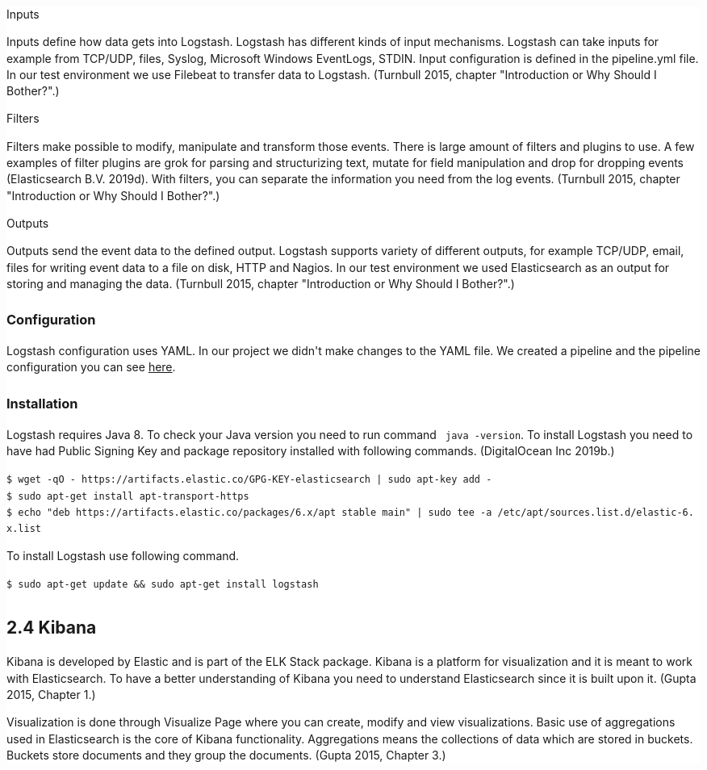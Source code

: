 Inputs

Inputs define how data gets into Logstash. Logstash has different kinds of input mechanisms. Logstash can take inputs for example from TCP/UDP, files, Syslog, Microsoft Windows EventLogs, STDIN.  Input configuration is defined in the pipeline.yml file. In our test environment we use Filebeat to transfer data to Logstash. (Turnbull 2015, chapter "Introduction or Why Should I Bother?".)

Filters

Filters make possible to modify, manipulate and transform those events. There is large amount of filters and plugins to use. A few examples of filter plugins are grok for parsing and structurizing text, mutate for field manipulation and drop for dropping events (Elasticsearch B.V. 2019d).  With filters, you can separate the information you need from the log events. (Turnbull 2015, chapter "Introduction or Why Should I Bother?".)

Outputs

Outputs send the event data to the defined output. Logstash supports variety of different outputs, for example TCP/UDP, email, files for writing event data to a file on disk, HTTP and Nagios.  In our test environment we used Elasticsearch as an output for storing and managing the data. (Turnbull 2015, chapter "Introduction or Why Should I Bother?".)

### Configuration

Logstash configuration uses YAML. In our project we didn't make changes to the YAML file.  We created a pipeline and the pipeline configuration you can see [here](https://github.com/niinavi/Jarjestelmaprojekti/blob/master/srv/salt/logstash/systems.conf).

### Installation

Logstash requires Java 8. To check your Java version you need to run command ``` java -version```. To install Logstash you need to have had Public Signing Key and package repository installed with following commands. (DigitalOcean Inc 2019b.)
```
$ wget -qO - https://artifacts.elastic.co/GPG-KEY-elasticsearch | sudo apt-key add -
$ sudo apt-get install apt-transport-https
$ echo "deb https://artifacts.elastic.co/packages/6.x/apt stable main" | sudo tee -a /etc/apt/sources.list.d/elastic-6.x.list
``` 
To install Logstash use following command.
```
$ sudo apt-get update && sudo apt-get install logstash
```

<a name="kibana"></a>
## 2.4 Kibana 

Kibana is developed by Elastic and is part of the ELK Stack package. Kibana is a platform for visualization and it is meant to work with Elasticsearch. To have a better understanding of Kibana you need to understand Elasticsearch since it is built upon it. (Gupta 2015, Chapter 1.)

Visualization is done through Visualize Page where you can create, modify and view visualizations. Basic use of aggregations used in Elasticsearch is the core of Kibana functionality.  Aggregations means the collections of data which are stored in buckets. Buckets store documents and they group the documents. (Gupta 2015, Chapter 3.)
